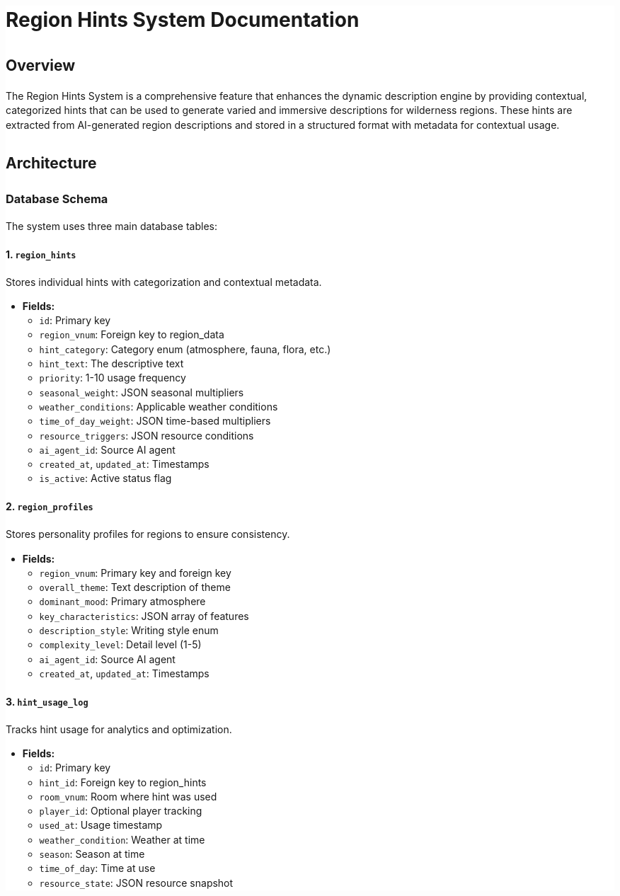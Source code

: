 # Region Hints System Documentation

## Overview

The Region Hints System is a comprehensive feature that enhances the dynamic description engine by providing contextual, categorized hints that can be used to generate varied and immersive descriptions for wilderness regions. These hints are extracted from AI-generated region descriptions and stored in a structured format with metadata for contextual usage.

## Architecture

### Database Schema

The system uses three main database tables:

#### 1. `region_hints`
Stores individual hints with categorization and contextual metadata.

- **Fields:**
  - `id`: Primary key
  - `region_vnum`: Foreign key to region_data
  - `hint_category`: Category enum (atmosphere, fauna, flora, etc.)
  - `hint_text`: The descriptive text
  - `priority`: 1-10 usage frequency
  - `seasonal_weight`: JSON seasonal multipliers
  - `weather_conditions`: Applicable weather conditions
  - `time_of_day_weight`: JSON time-based multipliers
  - `resource_triggers`: JSON resource conditions
  - `ai_agent_id`: Source AI agent
  - `created_at`, `updated_at`: Timestamps
  - `is_active`: Active status flag

#### 2. `region_profiles`
Stores personality profiles for regions to ensure consistency.

- **Fields:**
  - `region_vnum`: Primary key and foreign key
  - `overall_theme`: Text description of theme
  - `dominant_mood`: Primary atmosphere
  - `key_characteristics`: JSON array of features
  - `description_style`: Writing style enum
  - `complexity_level`: Detail level (1-5)
  - `ai_agent_id`: Source AI agent
  - `created_at`, `updated_at`: Timestamps

#### 3. `hint_usage_log`
Tracks hint usage for analytics and optimization.

- **Fields:**
  - `id`: Primary key
  - `hint_id`: Foreign key to region_hints
  - `room_vnum`: Room where hint was used
  - `player_id`: Optional player tracking
  - `used_at`: Usage timestamp
  - `weather_condition`: Weather at time
  - `season`: Season at time
  - `time_of_day`: Time at use
  - `resource_state`: JSON resource snapshot
